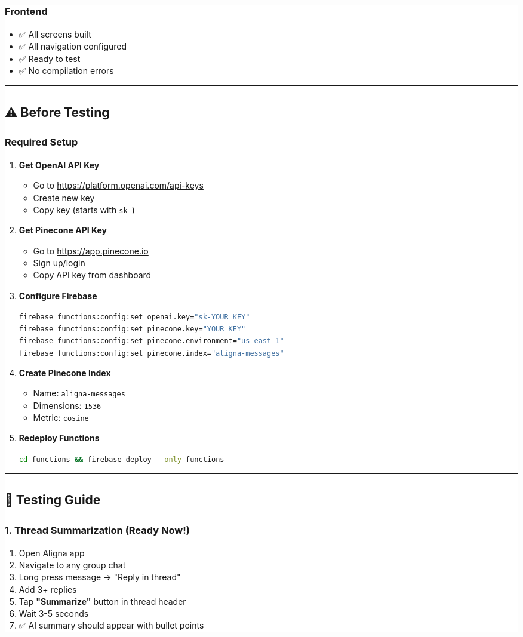 ### Frontend
- ✅ All screens built
- ✅ All navigation configured
- ✅ Ready to test
- ✅ No compilation errors

---

## ⚠️ Before Testing

### Required Setup

1. **Get OpenAI API Key**
   - Go to https://platform.openai.com/api-keys
   - Create new key
   - Copy key (starts with `sk-`)

2. **Get Pinecone API Key**
   - Go to https://app.pinecone.io
   - Sign up/login
   - Copy API key from dashboard

3. **Configure Firebase**
   ```bash
   firebase functions:config:set openai.key="sk-YOUR_KEY"
   firebase functions:config:set pinecone.key="YOUR_KEY"
   firebase functions:config:set pinecone.environment="us-east-1"
   firebase functions:config:set pinecone.index="aligna-messages"
   ```

4. **Create Pinecone Index**
   - Name: `aligna-messages`
   - Dimensions: `1536`
   - Metric: `cosine`

5. **Redeploy Functions**
   ```bash
   cd functions && firebase deploy --only functions
   ```

---

## 🧪 Testing Guide

### 1. Thread Summarization (Ready Now!)
1. Open Aligna app
2. Navigate to any group chat
3. Long press message → "Reply in thread"
4. Add 3+ replies
5. Tap **"Summarize"** button in thread header
6. Wait 3-5 seconds
7. ✅ AI summary should appear with bullet points
